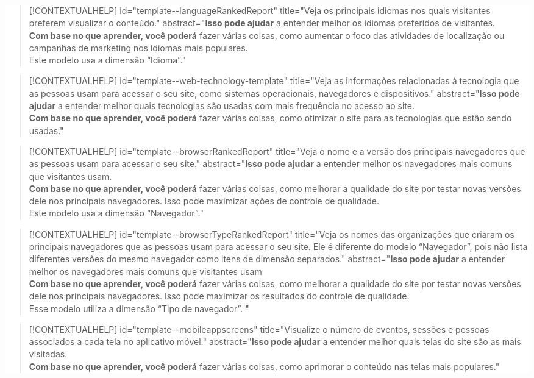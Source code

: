 



>[!CONTEXTUALHELP]
>id="template--languageRankedReport"
>title="Veja os principais idiomas nos quais visitantes preferem visualizar o conteúdo."
>abstract="**Isso pode ajudar** a entender melhor os idiomas preferidos de visitantes.<br/>**Com base no que aprender, você poderá** fazer várias coisas, como aumentar o foco das atividades de localização ou campanhas de marketing nos idiomas mais populares.<br/>Este modelo usa a dimensão “Idioma”."





>[!CONTEXTUALHELP]
>id="template--web-technology-template"
>title="Veja as informações relacionadas à tecnologia que as pessoas usam para acessar o seu site, como sistemas operacionais, navegadores e dispositivos."
>abstract="**Isso pode ajudar** a entender melhor quais tecnologias são usadas com mais frequência no acesso ao site.<br/>**Com base no que aprender, você poderá** fazer várias coisas, como otimizar o site para as tecnologias que estão sendo usadas."





>[!CONTEXTUALHELP]
>id="template--browserRankedReport"
>title="Veja o nome e a versão dos principais navegadores que as pessoas usam para acessar o seu site."
>abstract="**Isso pode ajudar** a entender melhor os navegadores mais comuns que visitantes usam.<br/>**Com base no que aprender, você poderá** fazer várias coisas, como melhorar a qualidade do site por testar novas versões dele nos principais navegadores. Isso pode maximizar ações de controle de qualidade.<br/>Este modelo usa a dimensão “Navegador”."





>[!CONTEXTUALHELP]
>id="template--browserTypeRankedReport"
>title="Veja os nomes das organizações que criaram os principais navegadores que as pessoas usam para acessar o seu site. Ele é diferente do modelo “Navegador”, pois não lista diferentes versões do mesmo navegador como itens de dimensão separados."
>abstract="**Isso pode ajudar** a entender melhor os navegadores mais comuns que visitantes usam <br/>**Com base no que aprender, você poderá** fazer várias coisas, como melhorar a qualidade do site por testar novas versões dele nos principais navegadores. Isso pode maximizar os resultados do controle de qualidade. <br/>Esse modelo utiliza a dimensão “Tipo de navegador”. "





>[!CONTEXTUALHELP]
>id="template--mobileappscreens"
>title="Visualize o número de eventos, sessões e pessoas associados a cada tela no aplicativo móvel."
>abstract="**Isso pode ajudar** a entender melhor quais telas do site são as mais visitadas.<br/>**Com base no que aprender, você poderá** fazer várias coisas, como aprimorar o conteúdo nas telas mais populares."
